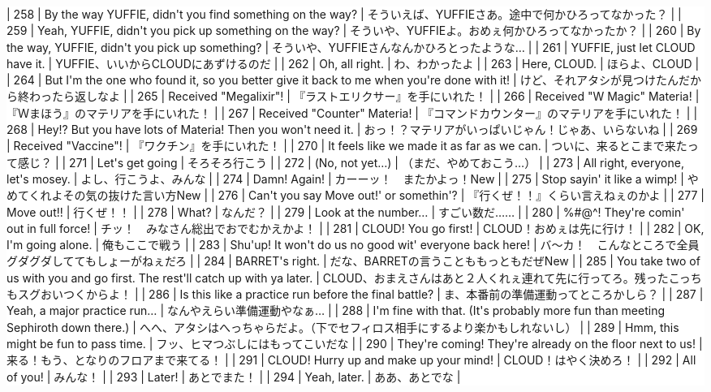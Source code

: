 | 258 | By the way YUFFIE, didn't you find something on the way? | そういえば、YUFFIEさあ。途中で何かひろってなかった？ |
| 259 | Yeah, YUFFIE, didn't you pick up something on the way? | そういや、YUFFIEよ。おめぇ何かひろってなかったか？ |
| 260 | By the way, YUFFIE, didn't you pick up something? | そういや、YUFFIEさんなんかひろとったような… |
| 261 | YUFFIE, just let CLOUD have it. | YUFFIE、いいからCLOUDにあずけるのだ |
| 262 | Oh, all right. | わ、わかったよ |
| 263 | Here, CLOUD. | ほらよ、CLOUD |
| 264 | But I'm the one who found it, so you better give it back to me when you're done with it! | けど、それアタシが見つけたんだから終わったら返しなよ |
| 265 | Received "Megalixir"! | 『ラストエリクサー』を手にいれた！ |
| 266 | Received "W Magic" Materia! | 『Ｗまほう』のマテリアを手にいれた！ |
| 267 | Received "Counter" Materia! | 『コマンドカウンター』のマテリアを手にいれた！ |
| 268 | Hey!? But you have lots of Materia! Then you won't need it. | おっ！？マテリアがいっぱいじゃん！じゃあ、いらないね |
| 269 | Received "Vaccine"! | 『ワクチン』を手にいれた！ |
| 270 | It feels like we made it as far as we can. | ついに、来るとこまで来たって感じ？ |
| 271 | Let's get going | そろそろ行こう |
| 272 | (No, not yet…) | （まだ、やめておこう…） |
| 273 | All right, everyone, let's mosey. | よし、行こうよ、みんな |
| 274 | Damn! Again! | カーーッ！　またかよっ！New |
| 275 | Stop sayin' it like a wimp! | やめてくれよその気の抜けた言い方New |
| 276 | Can't you say Move out!' or somethin'? | 『行くぜ！！』くらい言えねぇのかよ |
| 277 | Move out!! | 行くぜ！！ |
| 278 | What? | なんだ？ |
| 279 | Look at the number… | すごい数だ…… |
| 280 | %#@^! They're comin' out in full force! | チッ！　みなさん総出でおでむかえかよ！ |
| 281 | CLOUD! You go first! | CLOUD！おめぇは先に行け！ |
| 282 | OK, I'm going alone. | 俺もここで戦う |
| 283 | Shu'up! It won't do us no good wit' everyone back here! | バ～カ！　こんなところで全員グダグダしててもしょーがねぇだろ |
| 284 | BARRET's right. | だな、BARRETの言うことももっともだぜNew |
| 285 | You take two of us with you and go first. The rest'll catch up with ya later. | CLOUD、おまえさんはあと２人くれぇ連れて先に行ってろ。残ったこっちもスグおいつくからよ！ |
| 286 | Is this like a practice run before the final battle? | ま、本番前の準備運動ってところかしら？ |
| 287 | Yeah, a major practice run… | なんやえらい準備運動やなぁ… |
| 288 | I'm fine with that. (It's probably more fun than meeting Sephiroth down there.) | へへ、アタシはへっちゃらだよ。（下でセフィロス相手にするより楽かもしれないし） |
| 289 | Hmm, this might be fun to pass time. | フッ、ヒマつぶしにはもってこいだな |
| 290 | They're coming! They're already on the floor next to us! | 来る！もう、となりのフロアまで来てる！ |
| 291 | CLOUD! Hurry up and make up your mind! | CLOUD！はやく決めろ！ |
| 292 | All of you! | みんな！ |
| 293 | Later! | あとでまた！ |
| 294 | Yeah, later. | ああ、あとでな |